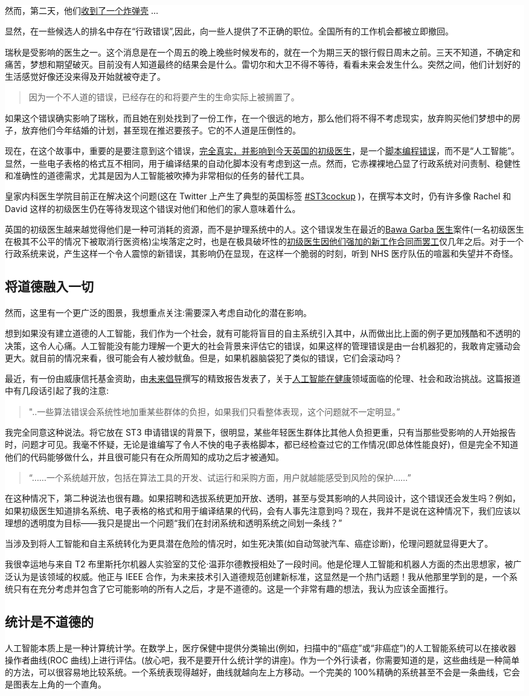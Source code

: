 然而，第二天，他们[收到了一个炸弹壳](http://www.st3recruitment.org.uk/news/major-issue-with-st3-2018-r1-process-offers-to-be-re-run) …

显然，在一些候选人的排名中存在“行政错误”,因此，向一些人提供了不正确的职位。全国所有的工作机会都被立即撤回。

瑞秋是受影响的医生之一。这个消息是在一个周五的晚上晚些时候发布的，就在一个为期三天的银行假日周末之前。三天不知道，不确定和痛苦，梦想和期望破灭。目前没有人知道最终的结果会是什么。雷切尔和大卫不得不等待，看看未来会发生什么。突然之间，他们计划好的生活感觉好像还没来得及开始就被夺走了。

> 因为一个不人道的错误，已经存在的和将要产生的生命实际上被搁置了。

如果这个错误确实影响了瑞秋，而且她在别处找到了一份工作，在一个很远的地方，那么他们将不得不考虑现实，放弃购买他们梦想中的房子，放弃他们今年结婚的计划，甚至现在推迟要孩子。它的不人道是压倒性的。

现在，在这个故事中，重要的是要注意到这个错误，[完全真实，并影响到今天英国的初级医生](https://www.rcplondon.ac.uk/news/rcp-apologises-st3-recruitment-error)，是一个[脚本编程错误](https://twitter.com/rsnipps/status/992483817272369152?s=21)，而不是“人工智能”。显然，一些电子表格的格式互不相同，用于编译结果的自动化脚本没有考虑到这一点。然而，它赤裸裸地凸显了行政系统对问责制、稳健性和准确性的道德需求，尤其是因为人工智能被吹捧为非常相似的任务的替代工具。

皇家内科医生学院目前正在解决这个问题(这在 Twitter 上产生了典型的英国标签 [#ST3cockup](https://twitter.com/search?q=%23ST3cockup&src=tyah) )，在撰写本文时，仍有许多像 Rachel 和 David 这样的初级医生仍在等待发现这个错误对他们和他们的家人意味着什么。

英国的初级医生越来越觉得他们是一种可消耗的资源，而不是护理系统中的人。这个错误发生在最近的[Bawa Garba 医生](http://www.pulsetoday.co.uk/your-practice/regulation/gmc/bawa-garba-timeline-of-a-case-that-has-rocked-medicine/20036044.article)案件(一名初级医生在极其不公平的情况下被取消行医资格)尘埃落定之时，也是在极具破坏性的[初级医生因他们强加的新工作合同而罢工](https://en.wikipedia.org/wiki/Junior_doctors_contract_dispute_in_England,_2015)仅几年之后。对于一个行政系统来说，产生这样一个令人震惊的新错误，其影响仍在显现，在这样一个脆弱的时刻，听到 NHS 医疗队伍的喧嚣和失望并不奇怪。

## 将道德融入一切

然而，这里有一个更广泛的图景，我想重点关注:需要深入考虑自动化的潜在影响。

想到如果没有建立道德的人工智能，我们作为一个社会，就有可能将盲目的自主系统引入其中，从而做出比上面的例子更加残酷和不透明的决策，这令人心痛。人工智能没有能力理解一个更大的社会背景来评估它的错误，如果这样的管理错误是由一台机器犯的，我敢肯定骚动会更大。就目前的情况来看，很可能会有人被炒鱿鱼。但是，如果机器脑袋犯了类似的错误，它们会滚动吗？

最近，有一份由威康信托基金资助，由[未来倡导](http://futureadvocacy.com/#intro)撰写的精致报告发表了，关于[人工智能在健康](http://futureadvocacy.com/s/EthicalSocialPoliticalChallengesAIHealth.pdf)领域面临的伦理、社会和政治挑战。这篇报道中有几段话引起了我的注意:

> "..一些算法错误会系统性地加重某些群体的负担，如果我们只看整体表现，这个问题就不一定明显。”

我完全同意这种说法。将它放在 ST3 申请错误的背景下，很明显，某些年轻医生群体比其他人负担更重，只有当那些受影响的人开始报告时，问题才可见。我毫不怀疑，无论是谁编写了令人不快的电子表格脚本，都已经检查过它的工作情况(即总体性能良好)，但是完全不知道他们的代码能够做什么，并且很可能只有在众所周知的成功之后才被通知。

> “……一个系统越开放，包括在算法工具的开发、试运行和采购方面，用户就越能感受到风险的保护……”

在这种情况下，第二种说法也很有趣。如果招聘和选拔系统更加开放、透明，甚至与受其影响的人共同设计，这个错误还会发生吗？例如，如果初级医生知道排名系统、电子表格的格式和用于编译结果的代码，会有人事先注意到吗？现在，我并不是说在这种情况下，我们应该以理想的透明度为目标——我只是提出一个问题“我们在封闭系统和透明系统之间划一条线？”

当涉及到将人工智能和自主系统转化为更具潜在危险的情况时，如生死决策(如自动驾驶汽车、癌症诊断)，伦理问题就显得更大了。

我很幸运地与来自 T2 布里斯托尔机器人实验室的艾伦·温菲尔德教授相处了一段时间。他是伦理人工智能和机器人方面的杰出思想家，被广泛认为是该领域的权威。他正与 IEEE 合作，为未来技术引入道德规范创建新标准，这显然是一个热门话题！我从他那里学到的是，一个系统只有在充分考虑并包含了它可能影响的所有人之后，才是不道德的。这是一个非常有趣的想法，我认为应该全面推行。

## 统计是不道德的

人工智能本质上是一种计算统计学。在数学上，医疗保健中提供分类输出(例如，扫描中的“癌症”或“非癌症”)的人工智能系统可以在接收器操作者曲线(ROC 曲线)上进行评估。(放心吧，我不是要开什么统计学的讲座)。作为一个外行读者，你需要知道的是，这些曲线是一种简单的方法，可以很容易地比较系统。一个系统表现得越好，曲线就越向左上方移动。一个完美的 100%精确的系统甚至不会是一条曲线，它会是图表左上角的一个直角。
